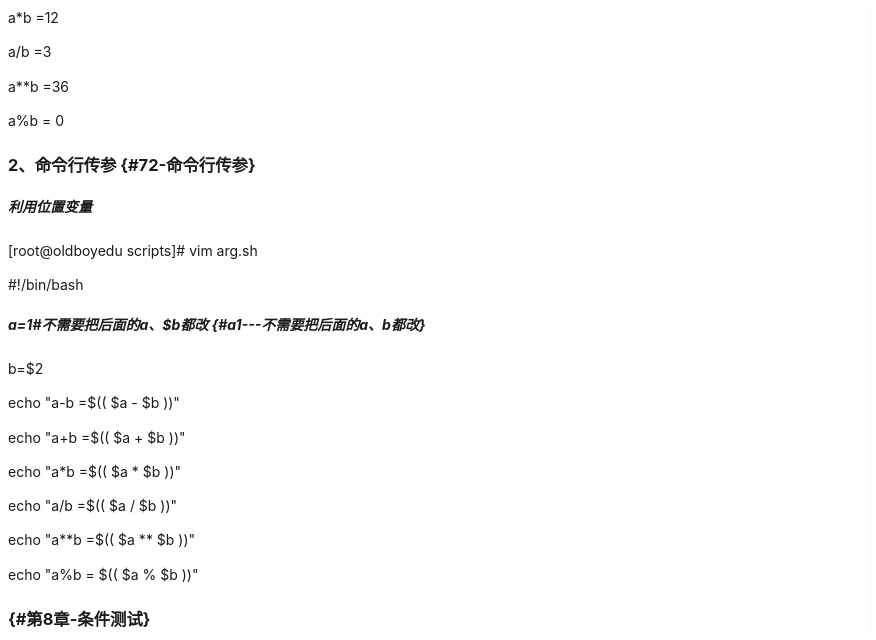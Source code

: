 a\*b =12

a/b =3

a\*\*b =36

a%b = 0

### 2、命令行传参 {#72-命令行传参}

##### 利用位置变量

\[root@oldboyedu scripts\]\# vim arg.sh

\#!/bin/bash

##### a=$1 \#不需要把后面的$a、$b都改 {#a1---不需要把后面的a、b都改}

b=$2

echo "a-b =$\(\( $a - $b \)\)"

echo "a+b =$\(\( $a + $b \)\)"

echo "a\*b =$\(\( $a \* $b \)\)"

echo "a/b =$\(\( $a / $b \)\)"

echo "a\*\*b =$\(\( $a \*\* $b \)\)"

echo "a%b = $\(\( $a % $b \)\)"

###  {#第8章-条件测试}



